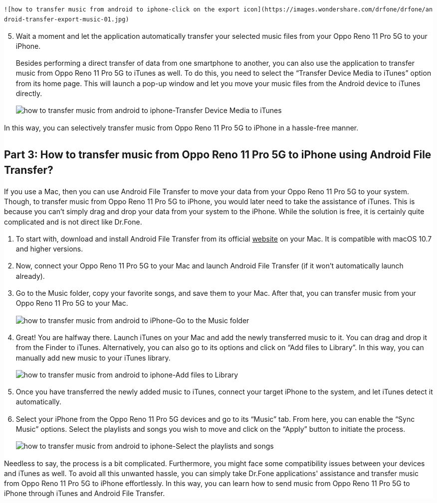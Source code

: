     ![how to transfer music from android to iphone-click on the export icon](https://images.wondershare.com/drfone/drfone/android-transfer-export-music-01.jpg)

5. Wait a moment and let the application automatically transfer your selected music files from your Oppo Reno 11 Pro 5G to your iPhone.

    Besides performing a direct transfer of data from one smartphone to another, you can also use the application to transfer music from Oppo Reno 11 Pro 5G to iTunes as well. To do this, you need to select the “Transfer Device Media to iTunes” option from its home page. This will launch a pop-up window and let you move your music files from the Android device to iTunes directly.

    ![how to transfer music from android to iphone-Transfer Device Media to iTunes](https://images.wondershare.com/drfone/drfone/mac-android-transfer-to-itunes-01.jpg)

In this way, you can selectively transfer music from Oppo Reno 11 Pro 5G to iPhone in a hassle-free manner.

## Part 3: How to transfer music from Oppo Reno 11 Pro 5G to iPhone using Android File Transfer?

If you use a Mac, then you can use Android File Transfer to move your data from your Oppo Reno 11 Pro 5G to your system. Though, to transfer music from Oppo Reno 11 Pro 5G to iPhone, you would later need to take the assistance of iTunes. This is because you can’t simply drag and drop your data from your system to the iPhone. While the solution is free, it is certainly quite complicated and is not direct like Dr.Fone.

1. To start with, download and install Android File Transfer from its official [website](https://www.android.com/filetransfer/) on your Mac. It is compatible with macOS 10.7 and higher versions.
2. Now, connect your Oppo Reno 11 Pro 5G to your Mac and launch Android File Transfer (if it won’t automatically launch already).
3. Go to the Music folder, copy your favorite songs, and save them to your Mac. After that, you can transfer music from your Oppo Reno 11 Pro 5G to your Mac.

    ![how to transfer music from android to iPhone-Go to the Music folder](https://images.wondershare.com/drfone/article/2018/06/transfer-music-from-android-to-iphone-1.jpg)

4. Great! You are halfway there. Launch iTunes on your Mac and add the newly transferred music to it. You can drag and drop it from the Finder to iTunes. Alternatively, you can also go to its options and click on “Add files to Library”. In this way, you can manually add new music to your iTunes library.

    ![how to transfer music from android to iphone-Add files to Library](https://images.wondershare.com/drfone/article/2018/06/transfer-music-from-android-to-iphone-2.jpg)

5. Once you have transferred the newly added music to iTunes, connect your target iPhone to the system, and let iTunes detect it automatically.
6. Select your iPhone from the Oppo Reno 11 Pro 5G devices and go to its “Music” tab. From here, you can enable the “Sync Music” options. Select the playlists and songs you wish to move and click on the “Apply” button to initiate the process.

    ![how to transfer music from android to iphone-Select the playlists and songs](https://images.wondershare.com/drfone/article/2018/06/transfer-music-from-android-to-iphone-3.jpg)

Needless to say, the process is a bit complicated. Furthermore, you might face some compatibility issues between your devices and iTunes as well. To avoid all this unwanted hassle, you can simply take Dr.Fone applications' assistance and transfer music from Oppo Reno 11 Pro 5G to iPhone effortlessly. In this way, you can learn how to send music from Oppo Reno 11 Pro 5G to iPhone through iTunes and Android File Transfer.
